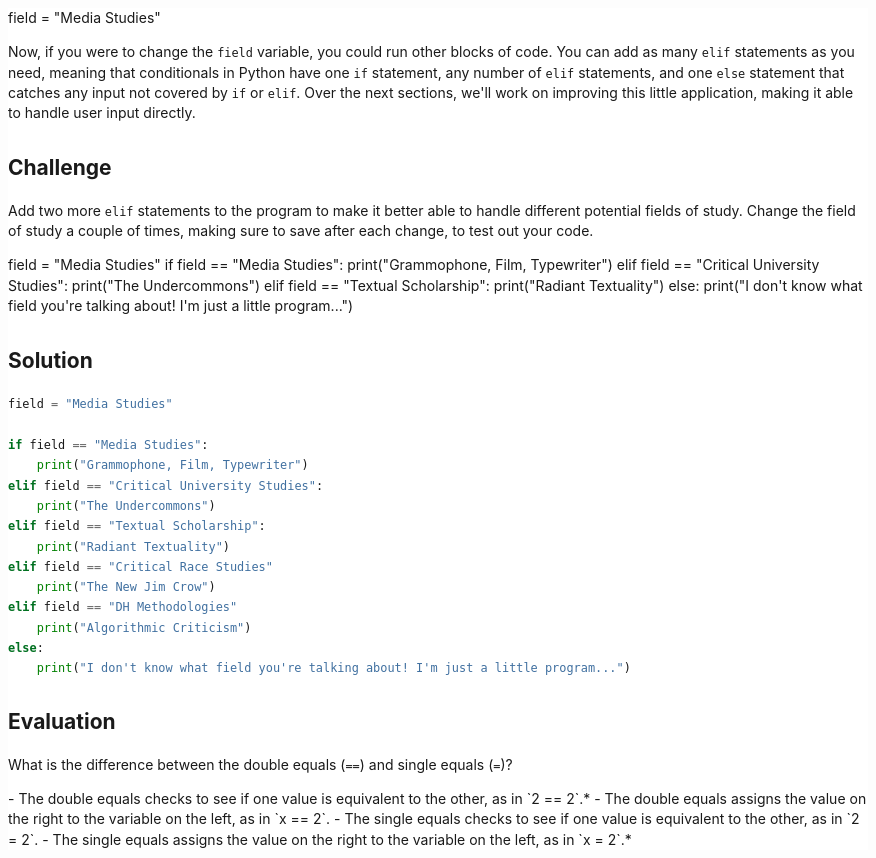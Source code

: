 <CodeEditor>
field = "Media Studies"
</CodeEditor>

Now, if you were to change the `field` variable, you could run other blocks of code. You can add as many `elif` statements as you need, meaning that conditionals in Python have one `if` statement, any number of `elif` statements, and one `else` statement that catches any input not covered by `if` or `elif`. Over the next sections, we'll work on improving this little application, making it able to handle user input directly.

## Challenge

Add two more `elif` statements to the program to make it better able to handle different potential fields of study. Change the field of study a couple of times, making sure to save after each change, to test out your code.

<CodeEditor>
field = "Media Studies"
if field == "Media Studies":
    print("Grammophone, Film, Typewriter")
elif field == "Critical University Studies":
    print("The Undercommons")
elif field == "Textual Scholarship":
    print("Radiant Textuality")
else:
    print("I don't know what field you're talking about! I'm just a little program...")
</CodeEditor>

## Solution

```python
field = "Media Studies"

if field == "Media Studies":
    print("Grammophone, Film, Typewriter")
elif field == "Critical University Studies":
    print("The Undercommons")
elif field == "Textual Scholarship":
    print("Radiant Textuality")
elif field == "Critical Race Studies"
    print("The New Jim Crow")
elif field == "DH Methodologies"
    print("Algorithmic Criticism")
else:
    print("I don't know what field you're talking about! I'm just a little program...")
```

## Evaluation

What is the difference between the double equals (`==`) and single equals (`=`)?

<Quiz>
- The double equals checks to see if one value is equivalent to the other, as in `2 == 2`.*
- The double equals assigns the value on the right to the variable on the left, as in `x == 2`.
- The single equals checks to see if one value is equivalent to the other, as in `2 = 2`.
- The single equals assigns the value on the right to the variable on the left, as in `x = 2`.*
</Quiz>
